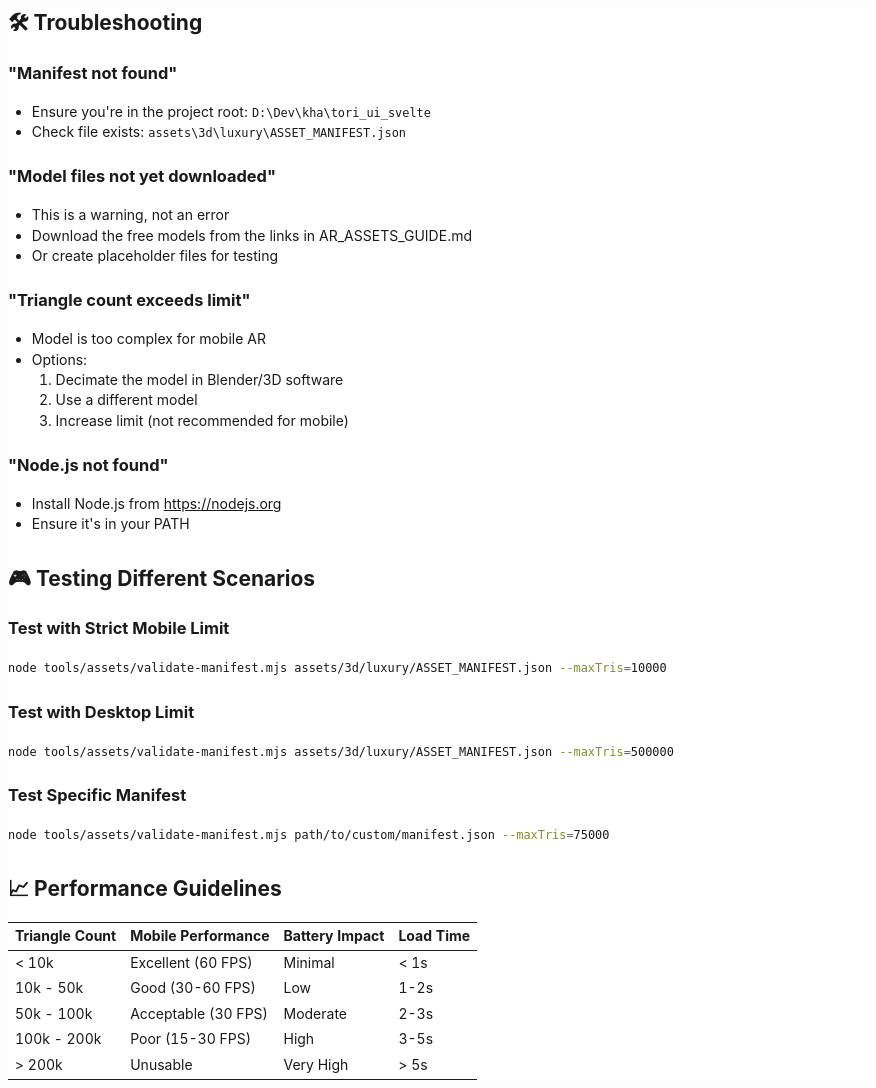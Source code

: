 ## 🛠️ Troubleshooting

### "Manifest not found"
- Ensure you're in the project root: `D:\Dev\kha\tori_ui_svelte`
- Check file exists: `assets\3d\luxury\ASSET_MANIFEST.json`

### "Model files not yet downloaded"
- This is a warning, not an error
- Download the free models from the links in AR_ASSETS_GUIDE.md
- Or create placeholder files for testing

### "Triangle count exceeds limit"
- Model is too complex for mobile AR
- Options:
  1. Decimate the model in Blender/3D software
  2. Use a different model
  3. Increase limit (not recommended for mobile)

### "Node.js not found"
- Install Node.js from https://nodejs.org
- Ensure it's in your PATH

## 🎮 Testing Different Scenarios

### Test with Strict Mobile Limit
```bash
node tools/assets/validate-manifest.mjs assets/3d/luxury/ASSET_MANIFEST.json --maxTris=10000
```

### Test with Desktop Limit
```bash
node tools/assets/validate-manifest.mjs assets/3d/luxury/ASSET_MANIFEST.json --maxTris=500000
```

### Test Specific Manifest
```bash
node tools/assets/validate-manifest.mjs path/to/custom/manifest.json --maxTris=75000
```

## 📈 Performance Guidelines

| Triangle Count | Mobile Performance | Battery Impact | Load Time |
|---------------|-------------------|----------------|-----------|
| < 10k | Excellent (60 FPS) | Minimal | < 1s |
| 10k - 50k | Good (30-60 FPS) | Low | 1-2s |
| 50k - 100k | Acceptable (30 FPS) | Moderate | 2-3s |
| 100k - 200k | Poor (15-30 FPS) | High | 3-5s |
| > 200k | Unusable | Very High | > 5s |
